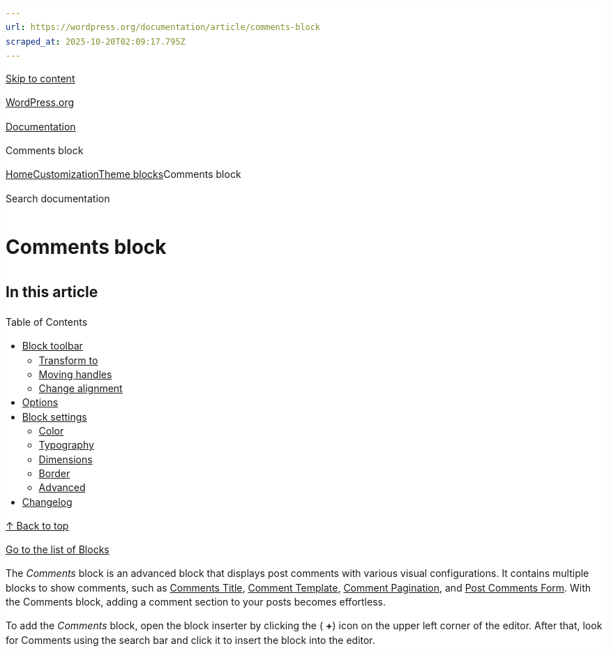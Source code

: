 ```yaml
---
url: https://wordpress.org/documentation/article/comments-block
scraped_at: 2025-10-20T02:09:17.795Z
---
```


[Skip to content](https://wordpress.org/documentation/article/comments-block/#wp--skip-link--target)

[WordPress.org](https://wordpress.org/)

[Documentation](https://wordpress.org/documentation)

Comments block

[Home](https://wordpress.org/documentation)[Customization](https://wordpress.org/documentation/customization/)[Theme blocks](https://wordpress.org/documentation/category/theme-blocks/)Comments block

Search documentation

# Comments block

## In this article

Table of Contents

- [Block toolbar](https://wordpress.org/documentation/article/comments-block/#block-toolbar)
  - [Transform to](https://wordpress.org/documentation/article/comments-block/#transform-to)
  - [Moving handles](https://wordpress.org/documentation/article/comments-block/#moving-handles)
  - [Change alignment](https://wordpress.org/documentation/article/comments-block/#change-alignment)
- [Options](https://wordpress.org/documentation/article/comments-block/#options)
- [Block settings](https://wordpress.org/documentation/article/comments-block/#block-settings)
  - [Color](https://wordpress.org/documentation/article/comments-block/#color)
  - [Typography](https://wordpress.org/documentation/article/comments-block/#typography)
  - [Dimensions](https://wordpress.org/documentation/article/comments-block/#dimensions)
  - [Border](https://wordpress.org/documentation/article/comments-block/#border)
  - [Advanced](https://wordpress.org/documentation/article/comments-block/#advanced)
- [Changelog](https://wordpress.org/documentation/article/comments-block/#changelog)

[↑ Back to top](https://wordpress.org/documentation/article/comments-block/#wp--skip-link--target)

[Go to the list of Blocks](https://wordpress.org/support/article/blocks/)

The _Comments_ block is an advanced block that displays post comments with various visual configurations. It contains multiple blocks to show comments, such as [Comments Title](https://wordpress.org/support/article/comments-title-block/), [Comment Template](https://wordpress.org/support/article/comment-template-block/), [Comment Pagination](https://wordpress.org/documentation/article/comment-pagination-block/), and [Post Comments Form](https://wordpress.org/support/article/post-comments-form-block/). With the Comments block, adding a comment section to your posts becomes effortless.

To add the _Comments_ block, open the block inserter by clicking the ( **+**) icon on the upper left corner of the editor. After that, look for Comments using the search bar and click it to insert the block into the editor.
